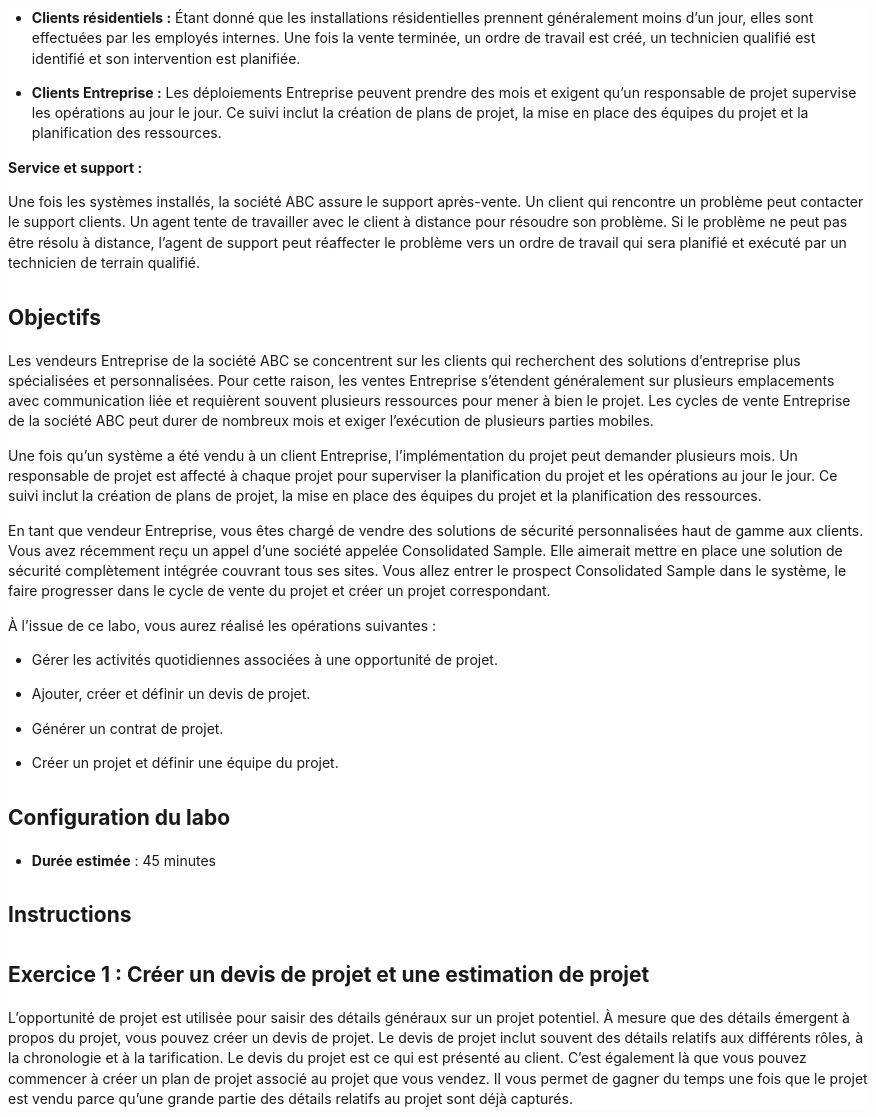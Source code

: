 - **Clients résidentiels :** Étant donné que les installations résidentielles prennent généralement moins d’un jour, elles sont effectuées par les employés internes. Une fois la vente terminée, un ordre de travail est créé, un technicien qualifié est identifié et son intervention est planifiée. 

- **Clients Entreprise :** Les déploiements Entreprise peuvent prendre des mois et exigent qu’un responsable de projet supervise les opérations au jour le jour. Ce suivi inclut la création de plans de projet, la mise en place des équipes du projet et la planification des ressources. 

**Service et support :**

Une fois les systèmes installés, la société ABC assure le support après-vente. Un client qui rencontre un problème peut contacter le support clients. Un agent tente de travailler avec le client à distance pour résoudre son problème. Si le problème ne peut pas être résolu à distance, l’agent de support peut réaffecter le problème vers un ordre de travail qui sera planifié et exécuté par un technicien de terrain qualifié. 
## Objectifs

Les vendeurs Entreprise de la société ABC se concentrent sur les clients qui recherchent des solutions d’entreprise plus spécialisées et personnalisées. Pour cette raison, les ventes Entreprise s’étendent généralement sur plusieurs emplacements avec communication liée et requièrent souvent plusieurs ressources pour mener à bien le projet. Les cycles de vente Entreprise de la société ABC peut durer de nombreux mois et exiger l’exécution de plusieurs parties mobiles. 

Une fois qu’un système a été vendu à un client Entreprise, l’implémentation du projet peut demander plusieurs mois. Un responsable de projet est affecté à chaque projet pour superviser la planification du projet et les opérations au jour le jour. Ce suivi inclut la création de plans de projet, la mise en place des équipes du projet et la planification des ressources. 

En tant que vendeur Entreprise, vous êtes chargé de vendre des solutions de sécurité personnalisées haut de gamme aux clients. Vous avez récemment reçu un appel d’une société appelée Consolidated Sample. Elle aimerait mettre en place une solution de sécurité complètement intégrée couvrant tous ses sites. Vous allez entrer le prospect Consolidated Sample dans le système, le faire progresser dans le cycle de vente du projet et créer un projet correspondant. 

À l’issue de ce labo, vous aurez réalisé les opérations suivantes :

- Gérer les activités quotidiennes associées à une opportunité de projet. 

- Ajouter, créer et définir un devis de projet. 

- Générer un contrat de projet. 

- Créer un projet et définir une équipe du projet. 

## Configuration du labo

  - **Durée estimée** : 45 minutes

## Instructions

## Exercice 1 : Créer un devis de projet et une estimation de projet

L’opportunité de projet est utilisée pour saisir des détails généraux sur un projet potentiel. À mesure que des détails émergent à propos du projet, vous pouvez créer un devis de projet. Le devis de projet inclut souvent des détails relatifs aux différents rôles, à la chronologie et à la tarification. Le devis du projet est ce qui est présenté au client. C’est également là que vous pouvez commencer à créer un plan de projet associé au projet que vous vendez. Il vous permet de gagner du temps une fois que le projet est vendu parce qu’une grande partie des détails relatifs au projet sont déjà capturés.
